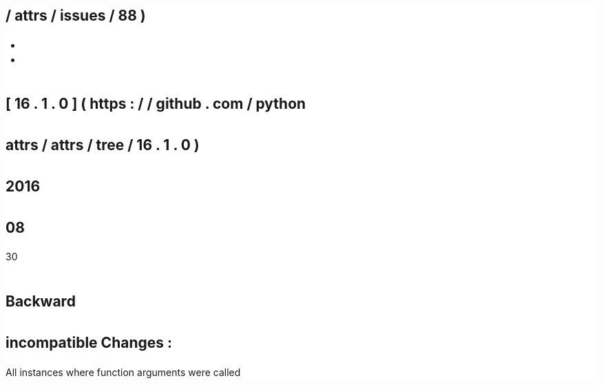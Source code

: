 /
attrs
/
issues
/
88
)
-
-
-
#
#
[
16
.
1
.
0
]
(
https
:
/
/
github
.
com
/
python
-
attrs
/
attrs
/
tree
/
16
.
1
.
0
)
-
2016
-
08
-
30
#
#
#
Backward
-
incompatible
Changes
:
-
All
instances
where
function
arguments
were
called